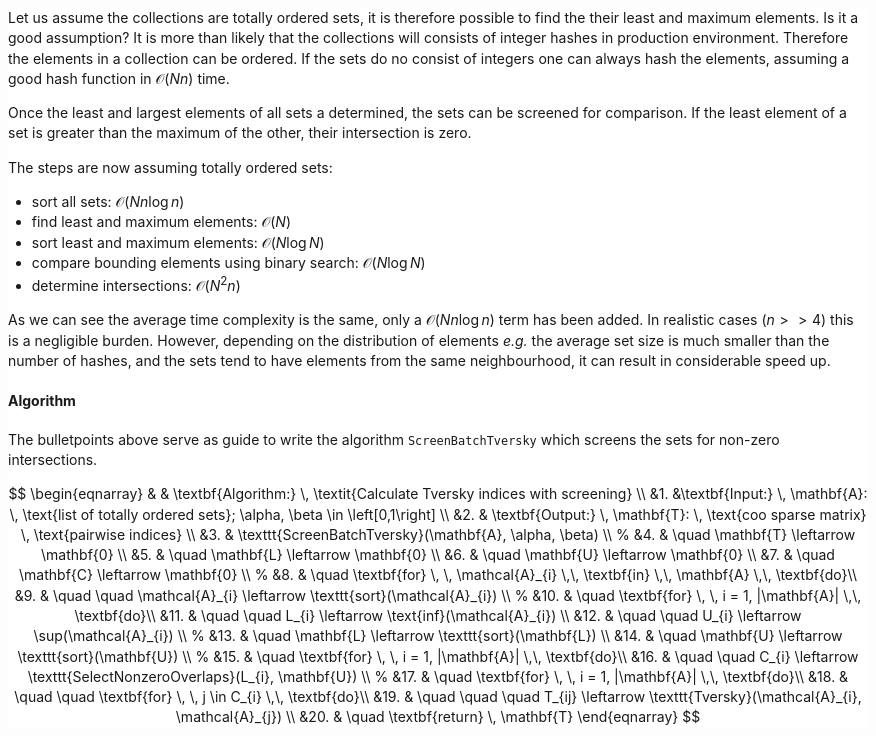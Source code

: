 Let us assume the collections are totally ordered sets, it is therefore possible to find the their least and maximum elements. Is it a good assumption? It is more than likely that the collections will consists of integer hashes in production environment. Therefore the elements in a collection can be ordered. If the sets do no consist of integers one can always hash the elements, assuming a good hash function in $\mathcal{O}(Nn)$ time.

Once the least and largest elements of all sets a determined, the sets can be screened for comparison. If the least element of a set is greater than the maximum of the other, their intersection is zero.

The steps are now assuming totally ordered sets:
* sort all sets: $\mathcal{O}(Nn\log n)$
* find least and maximum elements: $\mathcal{O}(N)$
* sort least and maximum elements: $\mathcal{O}(N \log N)$
* compare  bounding elements using binary search: $\mathcal{O}(N \log N)$
* determine intersections: $\mathcal{O}(N^{2}n)$

As we can see the average time complexity is the same, only a $\mathcal{O}(Nn\log n)$ term has been added. In realistic cases ($n >> 4$) this is a negligible burden. However, depending on the distribution of elements _e.g._ the average set size is much smaller than the number of hashes, and the sets tend to have elements from the same neighbourhood, it can result in considerable speed up.

#### Algorithm

The bulletpoints above serve as guide to write the algorithm $\texttt{ScreenBatchTversky}$ which screens the sets for non-zero intersections.

$$
\begin{eqnarray}
& & \textbf{Algorithm:} \, \textit{Calculate Tversky indices with screening} \\ 
&1. &\textbf{Input:} \, \mathbf{A}: \, \text{list of totally ordered sets}; \alpha, \beta \in \left[0,1\right] \\
&2. & \textbf{Output:} \, \mathbf{T}: \, \text{coo sparse matrix} \, \text{pairwise indices} \\
&3. & \texttt{ScreenBatchTversky}(\mathbf{A}, \alpha, \beta) \\ 
%
&4. & \quad \mathbf{T} \leftarrow \mathbf{0} \\
&5. & \quad \mathbf{L} \leftarrow \mathbf{0} \\
&6. & \quad \mathbf{U} \leftarrow \mathbf{0} \\
&7. & \quad \mathbf{C} \leftarrow \mathbf{0} \\
%
&8. & \quad \textbf{for} \, \, \mathcal{A}_{i} \,\, \textbf{in} \,\, \mathbf{A} \,\, \textbf{do}\\
&9. & \quad \quad \mathcal{A}_{i} \leftarrow \texttt{sort}(\mathcal{A}_{i}) \\
%
&10. & \quad \textbf{for} \, \, i = 1, |\mathbf{A}| \,\, \textbf{do}\\
&11. & \quad \quad L_{i} \leftarrow \text{inf}(\mathcal{A}_{i}) \\
&12. & \quad \quad U_{i} \leftarrow \sup(\mathcal{A}_{i}) \\
%
&13. & \quad \mathbf{L} \leftarrow \texttt{sort}(\mathbf{L}) \\
&14. & \quad \mathbf{U} \leftarrow \texttt{sort}(\mathbf{U}) \\
%
&15. & \quad  \textbf{for} \, \, i = 1, |\mathbf{A}| \,\, \textbf{do}\\
&16. & \quad \quad C_{i} \leftarrow \texttt{SelectNonzeroOverlaps}(L_{i}, \mathbf{U}) \\
%
&17. & \quad \textbf{for} \, \, i = 1, |\mathbf{A}| \,\, \textbf{do}\\
&18. & \quad \quad \textbf{for} \, \, j \in C_{i} \,\, \textbf{do}\\
&19. & \quad \quad \quad T_{ij} \leftarrow \texttt{Tversky}(\mathcal{A}_{i}, \mathcal{A}_{j}) \\
&20. & \quad \textbf{return} \, \mathbf{T}
\end{eqnarray}
$$
